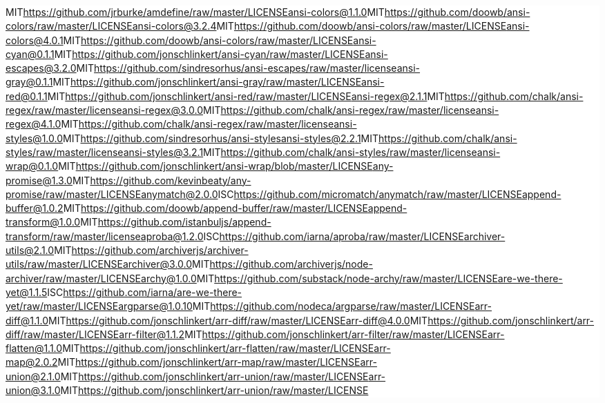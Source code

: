 MIT</td><td><a href="https://github.com/jrburke/amdefine/raw/master/LICENSE">https://github.com/jrburke/amdefine/raw/master/LICENSE</a></td></tr><tr><td>ansi-colors@1.1.0</td><td>MIT</td><td><a href="https://github.com/doowb/ansi-colors/raw/master/LICENSE">https://github.com/doowb/ansi-colors/raw/master/LICENSE</a></td></tr><tr><td>ansi-colors@3.2.4</td><td>MIT</td><td><a href="https://github.com/doowb/ansi-colors/raw/master/LICENSE">https://github.com/doowb/ansi-colors/raw/master/LICENSE</a></td></tr><tr><td>ansi-colors@4.0.1</td><td>MIT</td><td><a href="https://github.com/doowb/ansi-colors/raw/master/LICENSE">https://github.com/doowb/ansi-colors/raw/master/LICENSE</a></td></tr><tr><td>ansi-cyan@0.1.1</td><td>MIT</td><td><a href="https://github.com/jonschlinkert/ansi-cyan/raw/master/LICENSE">https://github.com/jonschlinkert/ansi-cyan/raw/master/LICENSE</a></td></tr><tr><td>ansi-escapes@3.2.0</td><td>MIT</td><td><a href="https://github.com/sindresorhus/ansi-escapes/raw/master/license">https://github.com/sindresorhus/ansi-escapes/raw/master/license</a></td></tr><tr><td>ansi-gray@0.1.1</td><td>MIT</td><td><a href="https://github.com/jonschlinkert/ansi-gray/raw/master/LICENSE">https://github.com/jonschlinkert/ansi-gray/raw/master/LICENSE</a></td></tr><tr><td>ansi-red@0.1.1</td><td>MIT</td><td><a href="https://github.com/jonschlinkert/ansi-red/raw/master/LICENSE">https://github.com/jonschlinkert/ansi-red/raw/master/LICENSE</a></td></tr><tr><td>ansi-regex@2.1.1</td><td>MIT</td><td><a href="https://github.com/chalk/ansi-regex/raw/master/license">https://github.com/chalk/ansi-regex/raw/master/license</a></td></tr><tr><td>ansi-regex@3.0.0</td><td>MIT</td><td><a href="https://github.com/chalk/ansi-regex/raw/master/license">https://github.com/chalk/ansi-regex/raw/master/license</a></td></tr><tr><td>ansi-regex@4.1.0</td><td>MIT</td><td><a href="https://github.com/chalk/ansi-regex/raw/master/license">https://github.com/chalk/ansi-regex/raw/master/license</a></td></tr><tr><td>ansi-styles@1.0.0</td><td>MIT</td><td><a href="https://github.com/sindresorhus/ansi-styles">https://github.com/sindresorhus/ansi-styles</a></td></tr><tr><td>ansi-styles@2.2.1</td><td>MIT</td><td><a href="https://github.com/chalk/ansi-styles/raw/master/license">https://github.com/chalk/ansi-styles/raw/master/license</a></td></tr><tr><td>ansi-styles@3.2.1</td><td>MIT</td><td><a href="https://github.com/chalk/ansi-styles/raw/master/license">https://github.com/chalk/ansi-styles/raw/master/license</a></td></tr><tr><td>ansi-wrap@0.1.0</td><td>MIT</td><td><a href="https://github.com/jonschlinkert/ansi-wrap/blob/master/LICENSE">https://github.com/jonschlinkert/ansi-wrap/blob/master/LICENSE</a></td></tr><tr><td>any-promise@1.3.0</td><td>MIT</td><td><a href="https://github.com/kevinbeaty/any-promise/raw/master/LICENSE">https://github.com/kevinbeaty/any-promise/raw/master/LICENSE</a></td></tr><tr><td>anymatch@2.0.0</td><td>ISC</td><td><a href="https://github.com/micromatch/anymatch/raw/master/LICENSE">https://github.com/micromatch/anymatch/raw/master/LICENSE</a></td></tr><tr><td>append-buffer@1.0.2</td><td>MIT</td><td><a href="https://github.com/doowb/append-buffer/raw/master/LICENSE">https://github.com/doowb/append-buffer/raw/master/LICENSE</a></td></tr><tr><td>append-transform@1.0.0</td><td>MIT</td><td><a href="https://github.com/istanbuljs/append-transform/raw/master/license">https://github.com/istanbuljs/append-transform/raw/master/license</a></td></tr><tr><td>aproba@1.2.0</td><td>ISC</td><td><a href="https://github.com/iarna/aproba/raw/master/LICENSE">https://github.com/iarna/aproba/raw/master/LICENSE</a></td></tr><tr><td>archiver-utils@2.1.0</td><td>MIT</td><td><a href="https://github.com/archiverjs/archiver-utils/raw/master/LICENSE">https://github.com/archiverjs/archiver-utils/raw/master/LICENSE</a></td></tr><tr><td>archiver@3.0.0</td><td>MIT</td><td><a href="https://github.com/archiverjs/node-archiver/raw/master/LICENSE">https://github.com/archiverjs/node-archiver/raw/master/LICENSE</a></td></tr><tr><td>archy@1.0.0</td><td>MIT</td><td><a href="https://github.com/substack/node-archy/raw/master/LICENSE">https://github.com/substack/node-archy/raw/master/LICENSE</a></td></tr><tr><td>are-we-there-yet@1.1.5</td><td>ISC</td><td><a href="https://github.com/iarna/are-we-there-yet/raw/master/LICENSE">https://github.com/iarna/are-we-there-yet/raw/master/LICENSE</a></td></tr><tr><td>argparse@1.0.10</td><td>MIT</td><td><a href="https://github.com/nodeca/argparse/raw/master/LICENSE">https://github.com/nodeca/argparse/raw/master/LICENSE</a></td></tr><tr><td>arr-diff@1.1.0</td><td>MIT</td><td><a href="https://github.com/jonschlinkert/arr-diff/raw/master/LICENSE">https://github.com/jonschlinkert/arr-diff/raw/master/LICENSE</a></td></tr><tr><td>arr-diff@4.0.0</td><td>MIT</td><td><a href="https://github.com/jonschlinkert/arr-diff/raw/master/LICENSE">https://github.com/jonschlinkert/arr-diff/raw/master/LICENSE</a></td></tr><tr><td>arr-filter@1.1.2</td><td>MIT</td><td><a href="https://github.com/jonschlinkert/arr-filter/raw/master/LICENSE">https://github.com/jonschlinkert/arr-filter/raw/master/LICENSE</a></td></tr><tr><td>arr-flatten@1.1.0</td><td>MIT</td><td><a href="https://github.com/jonschlinkert/arr-flatten/raw/master/LICENSE">https://github.com/jonschlinkert/arr-flatten/raw/master/LICENSE</a></td></tr><tr><td>arr-map@2.0.2</td><td>MIT</td><td><a href="https://github.com/jonschlinkert/arr-map/raw/master/LICENSE">https://github.com/jonschlinkert/arr-map/raw/master/LICENSE</a></td></tr><tr><td>arr-union@2.1.0</td><td>MIT</td><td><a href="https://github.com/jonschlinkert/arr-union/raw/master/LICENSE">https://github.com/jonschlinkert/arr-union/raw/master/LICENSE</a></td></tr><tr><td>arr-union@3.1.0</td><td>MIT</td><td><a href="https://github.com/jonschlinkert/arr-union/raw/master/LICENSE">https://github.com/jonschlinkert/arr-union/raw/master/LICENSE</a></td></tr><tr>